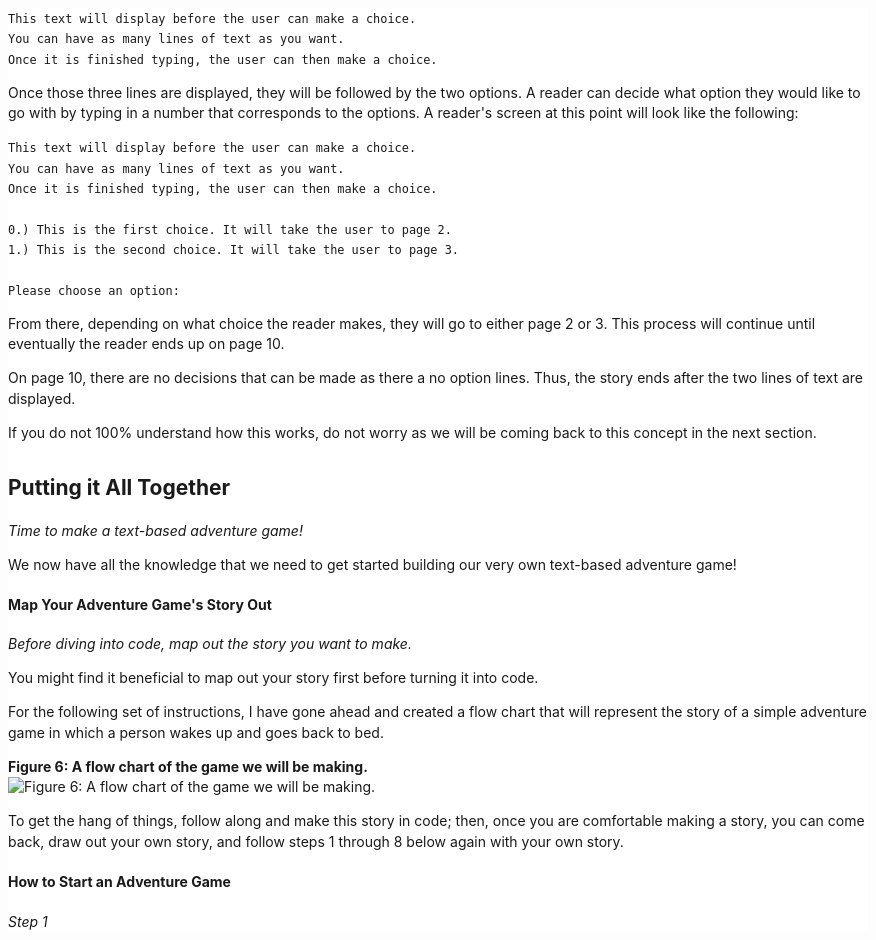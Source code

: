 ```
This text will display before the user can make a choice.
You can have as many lines of text as you want.
Once it is finished typing, the user can then make a choice.
```

Once those three lines are displayed, they will be followed by the two options. A reader can decide what option they would like to go with by typing in a number that corresponds to the options. A reader's screen at this point will look like the following:

```
This text will display before the user can make a choice.
You can have as many lines of text as you want.
Once it is finished typing, the user can then make a choice.

0.) This is the first choice. It will take the user to page 2.
1.) This is the second choice. It will take the user to page 3.

Please choose an option:
```

From there, depending on what choice the reader makes, they will go to either page 2 or 3. This process will continue until eventually the reader ends up on page 10.

On page 10, there are no decisions that can be made as there a no option lines. Thus, the story ends after the two lines of text are displayed.

If you do not 100% understand how this works, do not worry as we will be coming back to this concept in the next section.

## Putting it All Together

_Time to make a text-based adventure game!_

We now have all the knowledge that we need to get started building our very own text-based adventure game!

#### Map Your Adventure Game's Story Out

_Before diving into code, map out the story you want to make._

You might find it beneficial to map out your story first before turning it into code.

For the following set of instructions, I have gone ahead and created a flow chart that will represent the story of a simple adventure game in which a person wakes up and goes back to bed.

**Figure 6: A flow chart of the game we will be making.**  
![Figure 6: A flow chart of the game we will be making.](https://raw.githubusercontent.com/Kyle-L/Text-Adventure-Tutorial/master/docs/images/example-tree.png)

To get the hang of things, follow along and make this story in code; then, once you are comfortable making a story, you can come back, draw out your own story, and follow steps 1 through 8 below again with your own story.

#### How to Start an Adventure Game

###### Step 1
